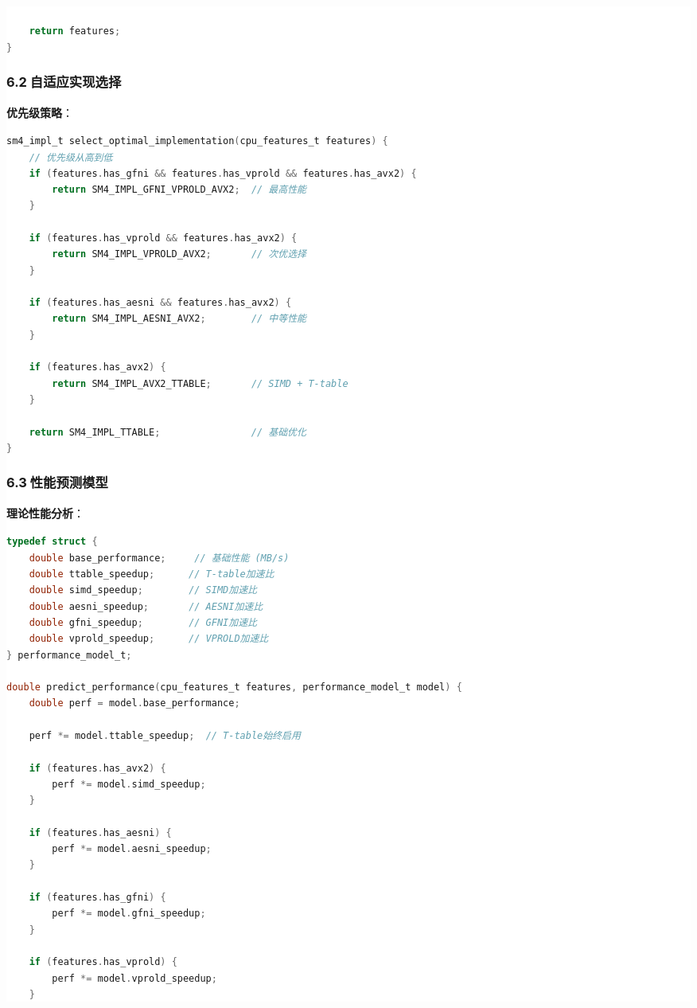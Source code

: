 ```c
    
    return features;
}
```

### 6.2 自适应实现选择

**优先级策略**：
```c
sm4_impl_t select_optimal_implementation(cpu_features_t features) {
    // 优先级从高到低
    if (features.has_gfni && features.has_vprold && features.has_avx2) {
        return SM4_IMPL_GFNI_VPROLD_AVX2;  // 最高性能
    }
    
    if (features.has_vprold && features.has_avx2) {
        return SM4_IMPL_VPROLD_AVX2;       // 次优选择
    }
    
    if (features.has_aesni && features.has_avx2) {
        return SM4_IMPL_AESNI_AVX2;        // 中等性能
    }
    
    if (features.has_avx2) {
        return SM4_IMPL_AVX2_TTABLE;       // SIMD + T-table
    }
    
    return SM4_IMPL_TTABLE;                // 基础优化
}
```

### 6.3 性能预测模型

**理论性能分析**：
```c
typedef struct {
    double base_performance;     // 基础性能 (MB/s)
    double ttable_speedup;      // T-table加速比
    double simd_speedup;        // SIMD加速比
    double aesni_speedup;       // AESNI加速比
    double gfni_speedup;        // GFNI加速比
    double vprold_speedup;      // VPROLD加速比
} performance_model_t;

double predict_performance(cpu_features_t features, performance_model_t model) {
    double perf = model.base_performance;
    
    perf *= model.ttable_speedup;  // T-table始终启用
    
    if (features.has_avx2) {
        perf *= model.simd_speedup;
    }
    
    if (features.has_aesni) {
        perf *= model.aesni_speedup;
    }
    
    if (features.has_gfni) {
        perf *= model.gfni_speedup;
    }
    
    if (features.has_vprold) {
        perf *= model.vprold_speedup;
    }
```
